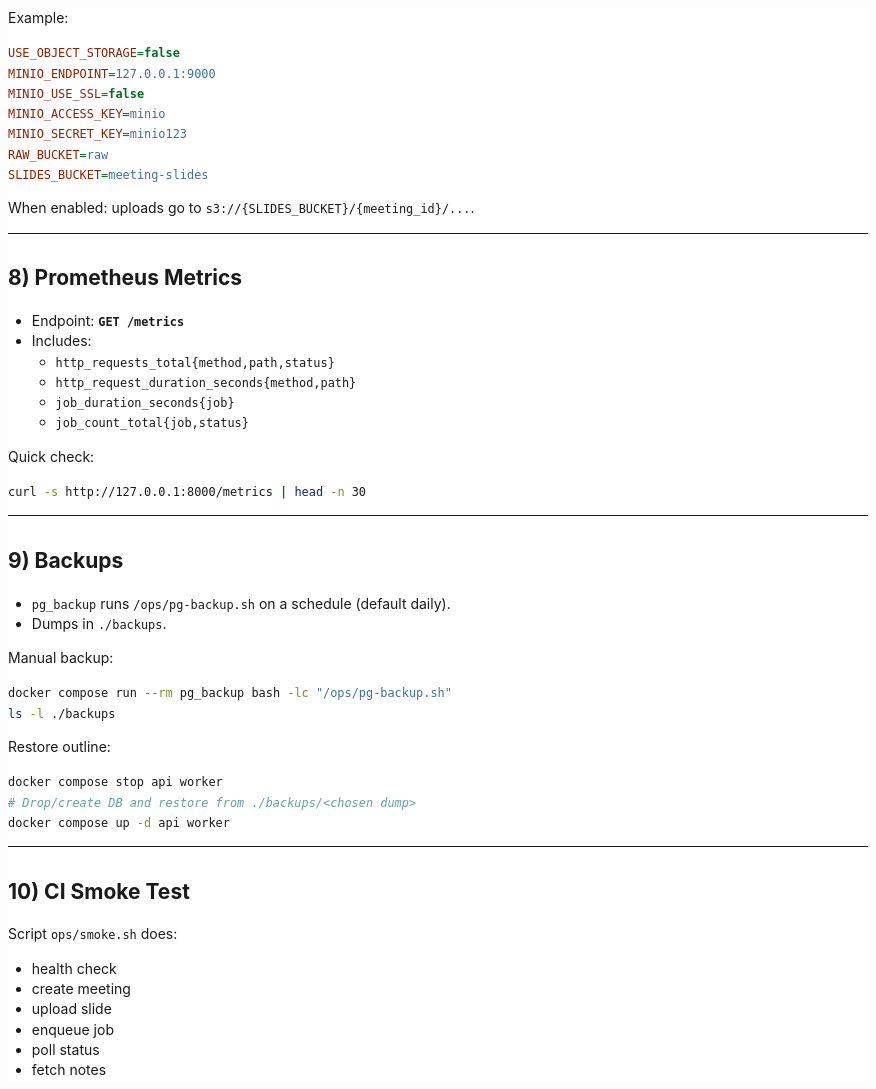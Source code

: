 Example:
```ini
USE_OBJECT_STORAGE=false
MINIO_ENDPOINT=127.0.0.1:9000
MINIO_USE_SSL=false
MINIO_ACCESS_KEY=minio
MINIO_SECRET_KEY=minio123
RAW_BUCKET=raw
SLIDES_BUCKET=meeting-slides
```
When enabled: uploads go to `s3://{SLIDES_BUCKET}/{meeting_id}/...`.

---

## 8) Prometheus Metrics

- Endpoint: **`GET /metrics`**
- Includes:
  - `http_requests_total{method,path,status}`
  - `http_request_duration_seconds{method,path}`
  - `job_duration_seconds{job}`
  - `job_count_total{job,status}`

Quick check:
```bash
curl -s http://127.0.0.1:8000/metrics | head -n 30
```

---

## 9) Backups

- `pg_backup` runs `/ops/pg-backup.sh` on a schedule (default daily).
- Dumps in `./backups`.

Manual backup:
```bash
docker compose run --rm pg_backup bash -lc "/ops/pg-backup.sh"
ls -l ./backups
```

Restore outline:
```bash
docker compose stop api worker
# Drop/create DB and restore from ./backups/<chosen dump>
docker compose up -d api worker
```

---

## 10) CI Smoke Test

Script `ops/smoke.sh` does:
- health check
- create meeting
- upload slide
- enqueue job
- poll status
- fetch notes
